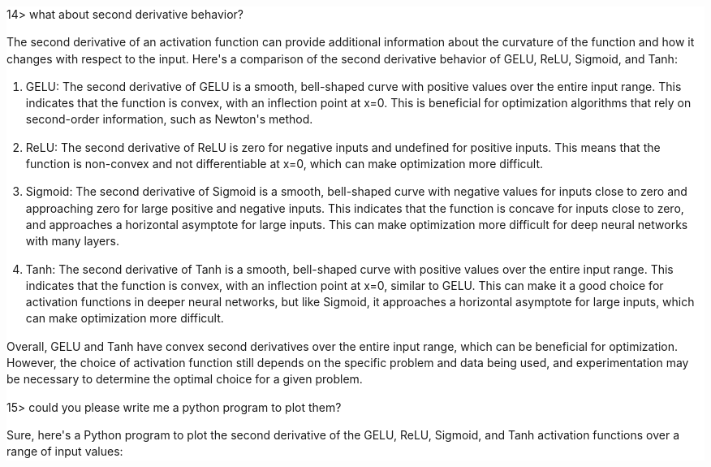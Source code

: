 14> what about second derivative behavior?

The second derivative of an activation function
can provide additional information about the
curvature of the function and how it changes with
respect to the input. Here's a comparison of the
second derivative behavior of GELU, ReLU, Sigmoid,
and Tanh:

1. GELU: The second derivative of GELU is
a smooth, bell-shaped curve with positive values
over the entire input range. This indicates that
the function is convex, with an inflection point
at x=0. This is beneficial for optimization
algorithms that rely on second-order information,
such as Newton's method.

2. ReLU: The second derivative of ReLU is zero for
negative inputs and undefined for positive
inputs. This means that the function is non-convex
and not differentiable at x=0, which can make
optimization more difficult.

3. Sigmoid: The second derivative of Sigmoid is
a smooth, bell-shaped curve with negative values
for inputs close to zero and approaching zero for
large positive and negative inputs. This indicates
that the function is concave for inputs close to
zero, and approaches a horizontal asymptote for
large inputs. This can make optimization more
difficult for deep neural networks with many
layers.

4. Tanh: The second derivative of Tanh is
a smooth, bell-shaped curve with positive values
over the entire input range. This indicates that
the function is convex, with an inflection point
at x=0, similar to GELU. This can make it a good
choice for activation functions in deeper neural
networks, but like Sigmoid, it approaches
a horizontal asymptote for large inputs, which can
make optimization more difficult.

Overall, GELU and Tanh have convex second
derivatives over the entire input range, which can
be beneficial for optimization. However, the
choice of activation function still depends on the
specific problem and data being used, and
experimentation may be necessary to determine the
optimal choice for a given problem.

15> could you please write me a python program to
plot them?

Sure, here's a Python program to plot the second
derivative of the GELU, ReLU, Sigmoid, and Tanh
activation functions over a range of input values:
